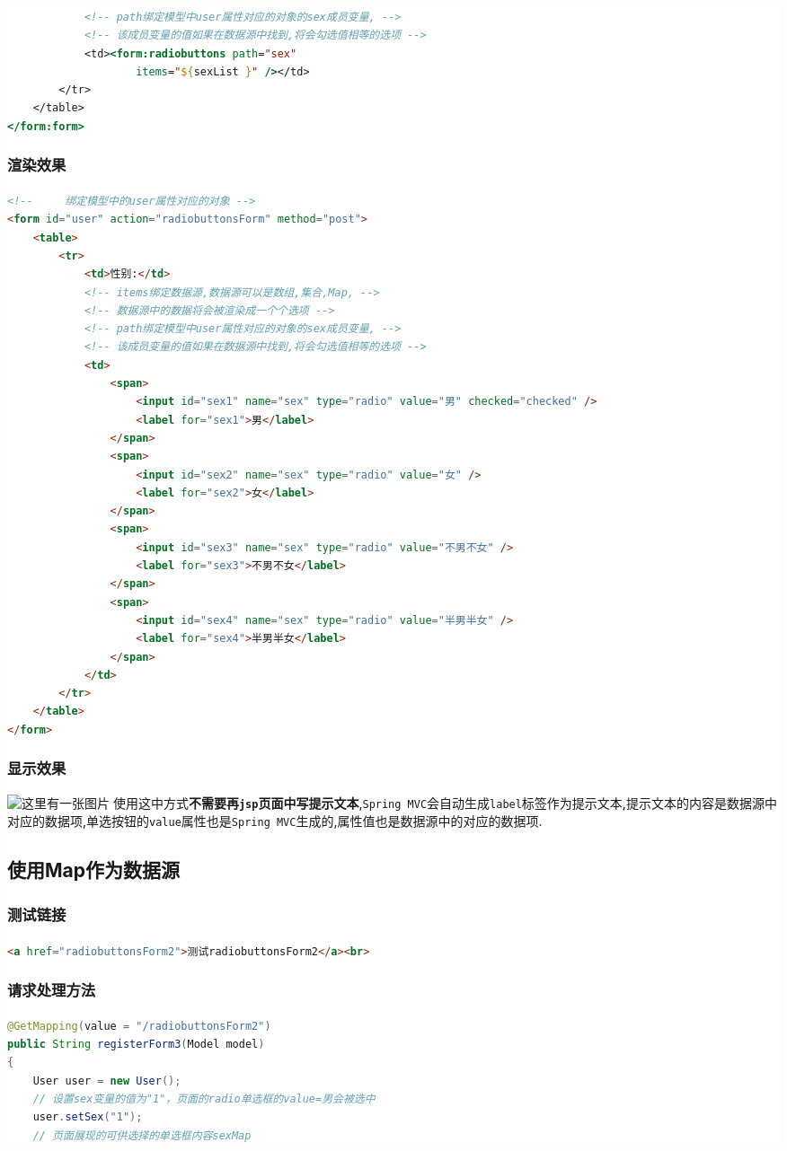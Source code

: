 ```jsp
            <!-- path绑定模型中user属性对应的对象的sex成员变量, -->
            <!-- 该成员变量的值如果在数据源中找到,将会勾选值相等的选项 -->
            <td><form:radiobuttons path="sex"
                    items="${sexList }" /></td>
        </tr>
    </table>
</form:form>
```
### 渲染效果 ###
```html
<!--     绑定模型中的user属性对应的对象 -->
<form id="user" action="radiobuttonsForm" method="post">
    <table>
        <tr>
            <td>性别:</td>
            <!-- items绑定数据源,数据源可以是数组,集合,Map, -->
            <!-- 数据源中的数据将会被渲染成一个个选项 -->
            <!-- path绑定模型中user属性对应的对象的sex成员变量, -->
            <!-- 该成员变量的值如果在数据源中找到,将会勾选值相等的选项 -->
            <td>
                <span>
                    <input id="sex1" name="sex" type="radio" value="男" checked="checked" />
                    <label for="sex1">男</label>
                </span>
                <span>
                    <input id="sex2" name="sex" type="radio" value="女" />
                    <label for="sex2">女</label>
                </span>
                <span>
                    <input id="sex3" name="sex" type="radio" value="不男不女" />
                    <label for="sex3">不男不女</label>
                </span>
                <span>
                    <input id="sex4" name="sex" type="radio" value="半男半女" />
                    <label for="sex4">半男半女</label>
                </span>
            </td>
        </tr>
    </table>
</form>
```
### 显示效果 ###
![这里有一张图片](https://image-1257720033.cos.ap-shanghai.myqcloud.com/blog/readbooknote/Spring%2BMyBatisQiYeYingYongShiZhan/chapter4/2.png)
使用这中方式**不需要再`jsp`页面中写提示文本**,`Spring MVC`会自动生成`label`标签作为提示文本,提示文本的内容是数据源中对应的数据项,单选按钮的`value`属性也是`Spring MVC`生成的,属性值也是数据源中的对应的数据项.

## 使用Map作为数据源 ##
### 测试链接 ###
```html
<a href="radiobuttonsForm2">测试radiobuttonsForm2</a><br>
```
### 请求处理方法 ###
```java
@GetMapping(value = "/radiobuttonsForm2")
public String registerForm3(Model model)
{
    User user = new User();
    // 设置sex变量的值为"1"，页面的radio单选框的value=男会被选中
    user.setSex("1");
    // 页面展现的可供选择的单选框内容sexMap
```